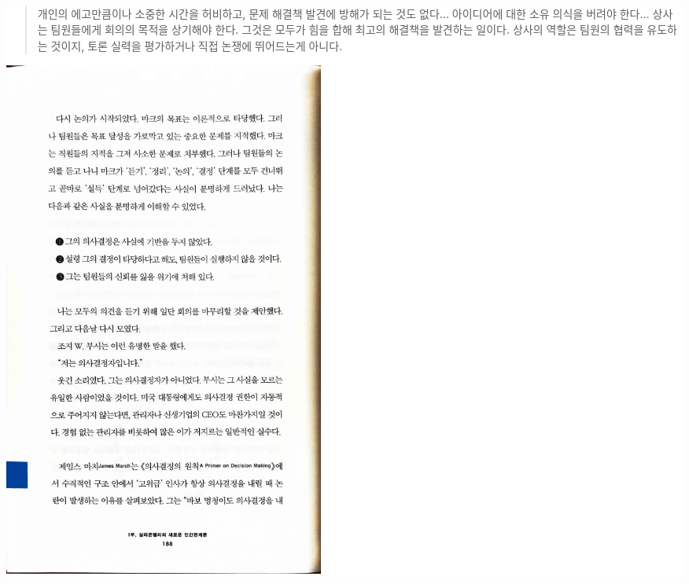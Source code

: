 > 개인의 에고만큼이나 소중한 시간을 허비하고, 문제 해결책 발견에 방해가 되는 것도 없다... 아이디어에 대한 소유 의식을 버려야 한다... 상사는 팀원들에게 회의의 목적을 상기해야 한다. 그것은 모두가 힘을 합해 최고의 해결책을 발견하는 일이다. 상사의 역할은 팀원의 협력을 유도하는 것이지, 토론 실력을 평가하거나 직접 논쟁에 뛰어드는게 아니다.

<img src="radical_candor/49.jpg" alt="" width="400"/>
